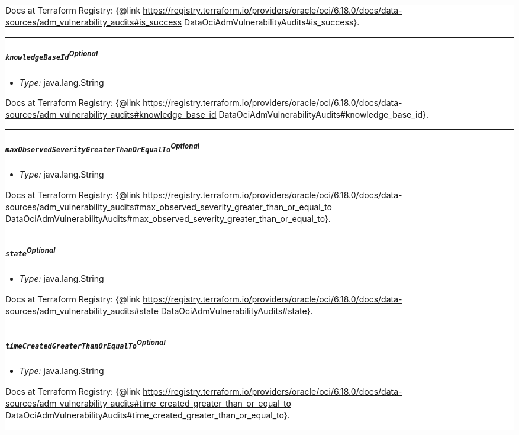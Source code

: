 Docs at Terraform Registry: {@link https://registry.terraform.io/providers/oracle/oci/6.18.0/docs/data-sources/adm_vulnerability_audits#is_success DataOciAdmVulnerabilityAudits#is_success}.

---

##### `knowledgeBaseId`<sup>Optional</sup> <a name="knowledgeBaseId" id="rhizo-co-terraform-provider-oci.dataOciAdmVulnerabilityAudits.DataOciAdmVulnerabilityAudits.Initializer.parameter.knowledgeBaseId"></a>

- *Type:* java.lang.String

Docs at Terraform Registry: {@link https://registry.terraform.io/providers/oracle/oci/6.18.0/docs/data-sources/adm_vulnerability_audits#knowledge_base_id DataOciAdmVulnerabilityAudits#knowledge_base_id}.

---

##### `maxObservedSeverityGreaterThanOrEqualTo`<sup>Optional</sup> <a name="maxObservedSeverityGreaterThanOrEqualTo" id="rhizo-co-terraform-provider-oci.dataOciAdmVulnerabilityAudits.DataOciAdmVulnerabilityAudits.Initializer.parameter.maxObservedSeverityGreaterThanOrEqualTo"></a>

- *Type:* java.lang.String

Docs at Terraform Registry: {@link https://registry.terraform.io/providers/oracle/oci/6.18.0/docs/data-sources/adm_vulnerability_audits#max_observed_severity_greater_than_or_equal_to DataOciAdmVulnerabilityAudits#max_observed_severity_greater_than_or_equal_to}.

---

##### `state`<sup>Optional</sup> <a name="state" id="rhizo-co-terraform-provider-oci.dataOciAdmVulnerabilityAudits.DataOciAdmVulnerabilityAudits.Initializer.parameter.state"></a>

- *Type:* java.lang.String

Docs at Terraform Registry: {@link https://registry.terraform.io/providers/oracle/oci/6.18.0/docs/data-sources/adm_vulnerability_audits#state DataOciAdmVulnerabilityAudits#state}.

---

##### `timeCreatedGreaterThanOrEqualTo`<sup>Optional</sup> <a name="timeCreatedGreaterThanOrEqualTo" id="rhizo-co-terraform-provider-oci.dataOciAdmVulnerabilityAudits.DataOciAdmVulnerabilityAudits.Initializer.parameter.timeCreatedGreaterThanOrEqualTo"></a>

- *Type:* java.lang.String

Docs at Terraform Registry: {@link https://registry.terraform.io/providers/oracle/oci/6.18.0/docs/data-sources/adm_vulnerability_audits#time_created_greater_than_or_equal_to DataOciAdmVulnerabilityAudits#time_created_greater_than_or_equal_to}.

---
